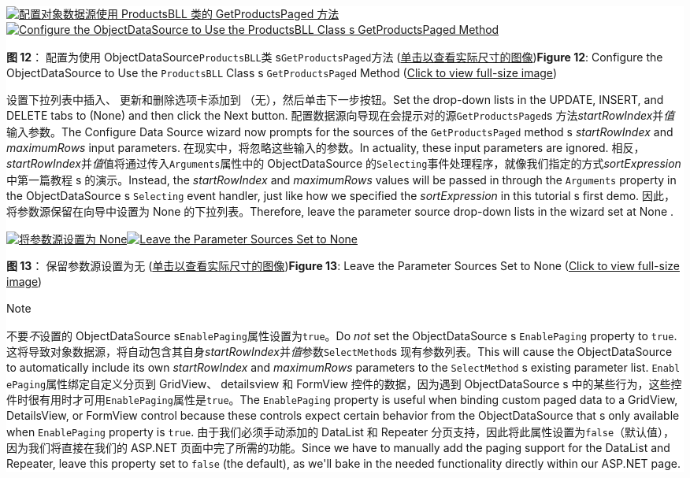 
<span data-ttu-id="38d63-274">[![配置对象数据源使用 ProductsBLL 类的 GetProductsPaged 方法](sorting-data-in-a-datalist-or-repeater-control-vb/_static/image33.png)](sorting-data-in-a-datalist-or-repeater-control-vb/_static/image32.png)</span><span class="sxs-lookup"><span data-stu-id="38d63-274">[![Configure the ObjectDataSource to Use the ProductsBLL Class s GetProductsPaged Method](sorting-data-in-a-datalist-or-repeater-control-vb/_static/image33.png)](sorting-data-in-a-datalist-or-repeater-control-vb/_static/image32.png)</span></span>

<span data-ttu-id="38d63-275">**图 12**： 配置为使用 ObjectDataSource`ProductsBLL`类 s`GetProductsPaged`方法 ([单击以查看实际尺寸的图像](sorting-data-in-a-datalist-or-repeater-control-vb/_static/image34.png))</span><span class="sxs-lookup"><span data-stu-id="38d63-275">**Figure 12**: Configure the ObjectDataSource to Use the `ProductsBLL` Class s `GetProductsPaged` Method ([Click to view full-size image](sorting-data-in-a-datalist-or-repeater-control-vb/_static/image34.png))</span></span>


<span data-ttu-id="38d63-276">设置下拉列表中插入、 更新和删除选项卡添加到 （无），然后单击下一步按钮。</span><span class="sxs-lookup"><span data-stu-id="38d63-276">Set the drop-down lists in the UPDATE, INSERT, and DELETE tabs to (None) and then click the Next button.</span></span> <span data-ttu-id="38d63-277">配置数据源向导现在会提示对的源`GetProductsPaged`s 方法*startRowIndex*并*值*输入参数。</span><span class="sxs-lookup"><span data-stu-id="38d63-277">The Configure Data Source wizard now prompts for the sources of the `GetProductsPaged` method s *startRowIndex* and *maximumRows* input parameters.</span></span> <span data-ttu-id="38d63-278">在现实中，将忽略这些输入的参数。</span><span class="sxs-lookup"><span data-stu-id="38d63-278">In actuality, these input parameters are ignored.</span></span> <span data-ttu-id="38d63-279">相反， *startRowIndex*并*值*值将通过传入`Arguments`属性中的 ObjectDataSource 的`Selecting`事件处理程序，就像我们指定的方式*sortExpression*中第一篇教程 s 的演示。</span><span class="sxs-lookup"><span data-stu-id="38d63-279">Instead, the *startRowIndex* and *maximumRows* values will be passed in through the `Arguments` property in the ObjectDataSource s `Selecting` event handler, just like how we specified the *sortExpression* in this tutorial s first demo.</span></span> <span data-ttu-id="38d63-280">因此，将参数源保留在向导中设置为 None 的下拉列表。</span><span class="sxs-lookup"><span data-stu-id="38d63-280">Therefore, leave the parameter source drop-down lists in the wizard set at None .</span></span>


<span data-ttu-id="38d63-281">[![将参数源设置为 None](sorting-data-in-a-datalist-or-repeater-control-vb/_static/image36.png)](sorting-data-in-a-datalist-or-repeater-control-vb/_static/image35.png)</span><span class="sxs-lookup"><span data-stu-id="38d63-281">[![Leave the Parameter Sources Set to None](sorting-data-in-a-datalist-or-repeater-control-vb/_static/image36.png)](sorting-data-in-a-datalist-or-repeater-control-vb/_static/image35.png)</span></span>

<span data-ttu-id="38d63-282">**图 13**： 保留参数源设置为无 ([单击以查看实际尺寸的图像](sorting-data-in-a-datalist-or-repeater-control-vb/_static/image37.png))</span><span class="sxs-lookup"><span data-stu-id="38d63-282">**Figure 13**: Leave the Parameter Sources Set to None ([Click to view full-size image](sorting-data-in-a-datalist-or-repeater-control-vb/_static/image37.png))</span></span>


> [!NOTE]
> <span data-ttu-id="38d63-283">不要*不*设置的 ObjectDataSource s`EnablePaging`属性设置为`true`。</span><span class="sxs-lookup"><span data-stu-id="38d63-283">Do *not* set the ObjectDataSource s `EnablePaging` property to `true`.</span></span> <span data-ttu-id="38d63-284">这将导致对象数据源，将自动包含其自身*startRowIndex*并*值*参数`SelectMethod`s 现有参数列表。</span><span class="sxs-lookup"><span data-stu-id="38d63-284">This will cause the ObjectDataSource to automatically include its own *startRowIndex* and *maximumRows* parameters to the `SelectMethod` s existing parameter list.</span></span> <span data-ttu-id="38d63-285">`EnablePaging`属性绑定自定义分页到 GridView、 detailsview 和 FormView 控件的数据，因为遇到 ObjectDataSource s 中的某些行为，这些控件时很有用时才可用`EnablePaging`属性是`true`。</span><span class="sxs-lookup"><span data-stu-id="38d63-285">The `EnablePaging` property is useful when binding custom paged data to a GridView, DetailsView, or FormView control because these controls expect certain behavior from the ObjectDataSource that s only available when `EnablePaging` property is `true`.</span></span> <span data-ttu-id="38d63-286">由于我们必须手动添加的 DataList 和 Repeater 分页支持，因此将此属性设置为`false`（默认值），因为我们将直接在我们的 ASP.NET 页面中完了所需的功能。</span><span class="sxs-lookup"><span data-stu-id="38d63-286">Since we have to manually add the paging support for the DataList and Repeater, leave this property set to `false` (the default), as we'll bake in the needed functionality directly within our ASP.NET page.</span></span>
